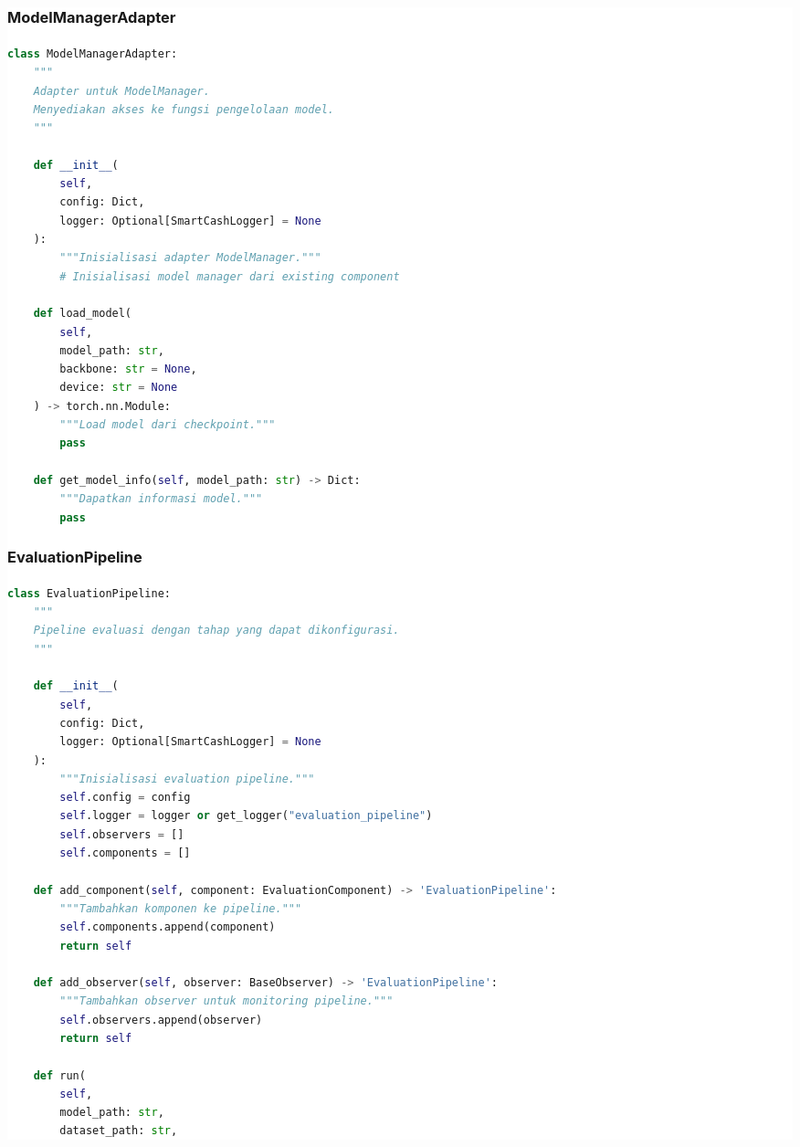 ### ModelManagerAdapter

```python
class ModelManagerAdapter:
    """
    Adapter untuk ModelManager.
    Menyediakan akses ke fungsi pengelolaan model.
    """
    
    def __init__(
        self,
        config: Dict,
        logger: Optional[SmartCashLogger] = None
    ):
        """Inisialisasi adapter ModelManager."""
        # Inisialisasi model manager dari existing component
        
    def load_model(
        self,
        model_path: str,
        backbone: str = None,
        device: str = None
    ) -> torch.nn.Module:
        """Load model dari checkpoint."""
        pass
        
    def get_model_info(self, model_path: str) -> Dict:
        """Dapatkan informasi model."""
        pass
```

### EvaluationPipeline

```python
class EvaluationPipeline:
    """
    Pipeline evaluasi dengan tahap yang dapat dikonfigurasi.
    """
    
    def __init__(
        self,
        config: Dict,
        logger: Optional[SmartCashLogger] = None
    ):
        """Inisialisasi evaluation pipeline."""
        self.config = config
        self.logger = logger or get_logger("evaluation_pipeline")
        self.observers = []
        self.components = []
        
    def add_component(self, component: EvaluationComponent) -> 'EvaluationPipeline':
        """Tambahkan komponen ke pipeline."""
        self.components.append(component)
        return self
        
    def add_observer(self, observer: BaseObserver) -> 'EvaluationPipeline':
        """Tambahkan observer untuk monitoring pipeline."""
        self.observers.append(observer)
        return self
        
    def run(
        self,
        model_path: str,
        dataset_path: str,
```